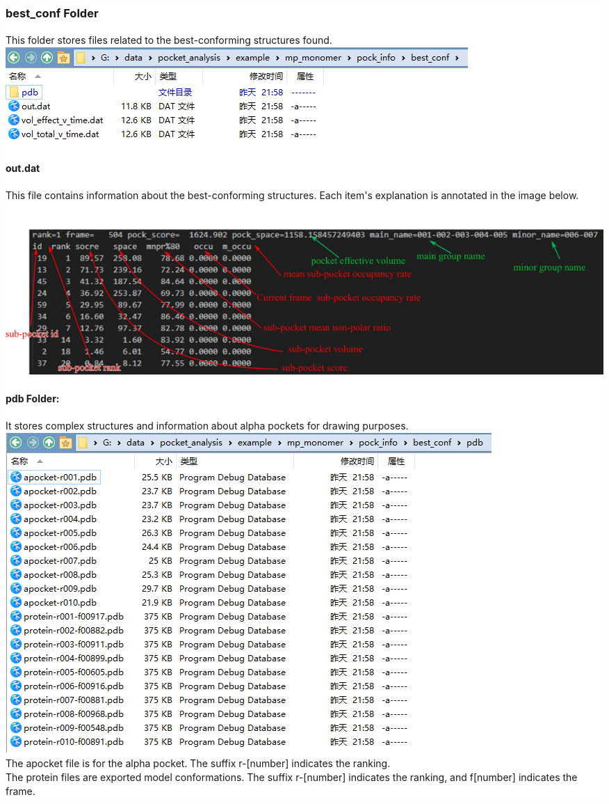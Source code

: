 ### best_conf Folder

This folder stores files related to the best-conforming structures found.  
![Display of best_conf folder content](./_resources/6a33fe4fa16d1d96129eff5d5f547e2e.png)

#### out.dat

This file contains information about the best-conforming structures. Each item's explanation is annotated in the image below.



![Explanation of out.dat](./_resources/out-1.png)



#### pdb Folder:

It stores complex structures and information about alpha pockets for drawing purposes.  
![Display of pdb folder content](./_resources/b260361f9b622a7d0b9ac878ff967ba6.png)  
The apocket file is for the alpha pocket. The suffix r-\[number\] indicates the ranking.  
The protein files are exported model conformations. The suffix r-\[number\] indicates the ranking, and f\[number\] indicates the frame.  